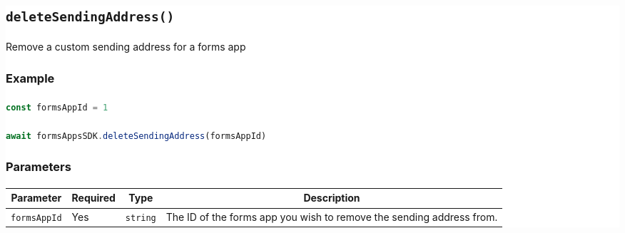 ## `deleteSendingAddress()`

Remove a custom sending address for a forms app

### Example

```javascript
const formsAppId = 1

await formsAppsSDK.deleteSendingAddress(formsAppId)
```

### Parameters

| Parameter    | Required | Type     | Description                                                          |
| ------------ | -------- | -------- | -------------------------------------------------------------------- |
| `formsAppId` | Yes      | `string` | The ID of the forms app you wish to remove the sending address from. |
